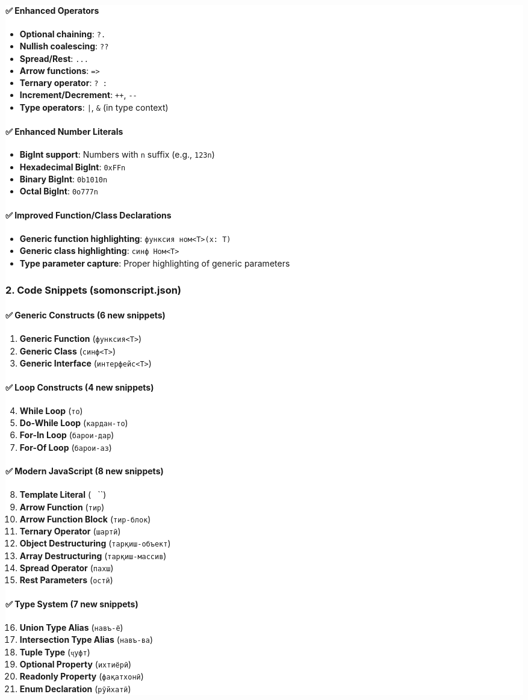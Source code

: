 #### ✅ Enhanced Operators
- **Optional chaining**: `?.`
- **Nullish coalescing**: `??`
- **Spread/Rest**: `...`
- **Arrow functions**: `=>`
- **Ternary operator**: `? :`
- **Increment/Decrement**: `++`, `--`
- **Type operators**: `|`, `&` (in type context)

#### ✅ Enhanced Number Literals
- **BigInt support**: Numbers with `n` suffix (e.g., `123n`)
- **Hexadecimal BigInt**: `0xFFn`
- **Binary BigInt**: `0b1010n`
- **Octal BigInt**: `0o777n`

#### ✅ Improved Function/Class Declarations
- **Generic function highlighting**: `функсия ном<T>(x: T)`
- **Generic class highlighting**: `синф Ном<T>`
- **Type parameter capture**: Proper highlighting of generic parameters

### 2. Code Snippets (somonscript.json)

#### ✅ Generic Constructs (6 new snippets)
1. **Generic Function** (`функсия<T>`)
2. **Generic Class** (`синф<T>`)
3. **Generic Interface** (`интерфейс<T>`)

#### ✅ Loop Constructs (4 new snippets)
4. **While Loop** (`то`)
5. **Do-While Loop** (`кардан-то`)
6. **For-In Loop** (`барои-дар`)
7. **For-Of Loop** (`барои-аз`)

#### ✅ Modern JavaScript (8 new snippets)
8. **Template Literal** (`` `` ``)
9. **Arrow Function** (`тир`)
10. **Arrow Function Block** (`тир-блок`)
11. **Ternary Operator** (`шартӣ`)
12. **Object Destructuring** (`тарқиш-объект`)
13. **Array Destructuring** (`тарқиш-массив`)
14. **Spread Operator** (`пахш`)
15. **Rest Parameters** (`остӣ`)

#### ✅ Type System (7 new snippets)
16. **Union Type Alias** (`навъ-ё`)
17. **Intersection Type Alias** (`навъ-ва`)
18. **Tuple Type** (`ҷуфт`)
19. **Optional Property** (`ихтиёрӣ`)
20. **Readonly Property** (`фақатхонӣ`)
21. **Enum Declaration** (`рӯйхатӣ`)
